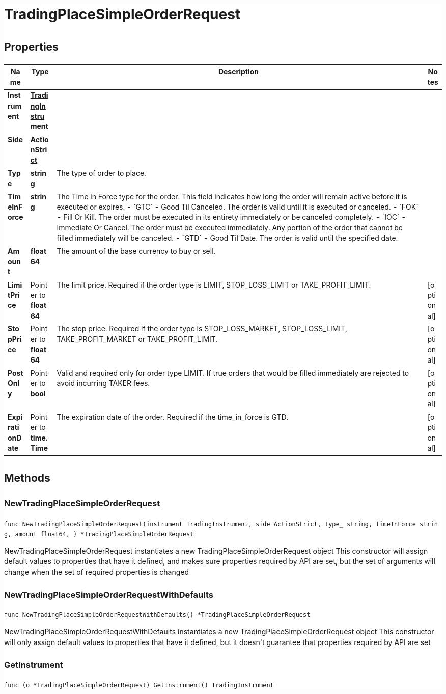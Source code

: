 # TradingPlaceSimpleOrderRequest

## Properties

Name | Type | Description | Notes
------------ | ------------- | ------------- | -------------
**Instrument** | [**TradingInstrument**](TradingInstrument.md) |  | 
**Side** | [**ActionStrict**](ActionStrict.md) |  | 
**Type** | **string** | The type of order to place. | 
**TimeInForce** | **string** | The Time in Force type for the order. This field indicates how long the order will remain active before it is executed or expires.   - &#x60;GTC&#x60; - Good Til Canceled. The order is valid until it is executed or canceled.   - &#x60;FOK&#x60; - Fill Or Kill. The order must be executed in its entirety immediately or be canceled completely.   - &#x60;IOC&#x60; - Immediate Or Cancel. The order must be executed immediately. Any portion of the order that cannot be filled immediately will be canceled.   - &#x60;GTD&#x60; - Good Til Date. The order is valid until the specified date.  | 
**Amount** | **float64** | The amount of the base currency to buy or sell. | 
**LimitPrice** | Pointer to **float64** | The limit price. Required if the order type is LIMIT, STOP_LOSS_LIMIT or TAKE_PROFIT_LIMIT. | [optional] 
**StopPrice** | Pointer to **float64** | The stop price. Required if the order type is STOP_LOSS_MARKET, STOP_LOSS_LIMIT, TAKE_PROFIT_MARKET or TAKE_PROFIT_LIMIT. | [optional] 
**PostOnly** | Pointer to **bool** | Valid and required only for order type LIMIT. If true orders that would be filled immediately are rejected to avoid incurring TAKER fees.  | [optional] 
**ExpirationDate** | Pointer to **time.Time** | The expiration date of the order. Required if the time_in_force is GTD. | [optional] 

## Methods

### NewTradingPlaceSimpleOrderRequest

`func NewTradingPlaceSimpleOrderRequest(instrument TradingInstrument, side ActionStrict, type_ string, timeInForce string, amount float64, ) *TradingPlaceSimpleOrderRequest`

NewTradingPlaceSimpleOrderRequest instantiates a new TradingPlaceSimpleOrderRequest object
This constructor will assign default values to properties that have it defined,
and makes sure properties required by API are set, but the set of arguments
will change when the set of required properties is changed

### NewTradingPlaceSimpleOrderRequestWithDefaults

`func NewTradingPlaceSimpleOrderRequestWithDefaults() *TradingPlaceSimpleOrderRequest`

NewTradingPlaceSimpleOrderRequestWithDefaults instantiates a new TradingPlaceSimpleOrderRequest object
This constructor will only assign default values to properties that have it defined,
but it doesn't guarantee that properties required by API are set

### GetInstrument

`func (o *TradingPlaceSimpleOrderRequest) GetInstrument() TradingInstrument`
